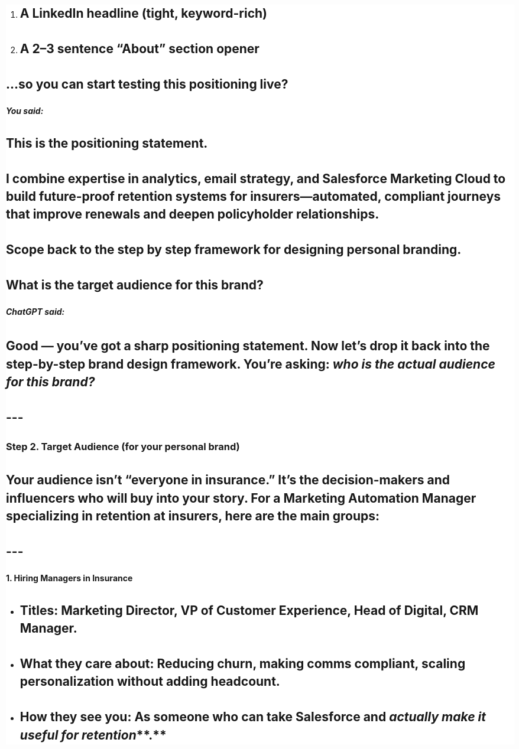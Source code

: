 1. ## A LinkedIn headline (tight, keyword-rich)

2. ## A 2–3 sentence “About” section opener

## …so you can start testing this positioning live?

##### **You said:**

## **This is the positioning statement.**

## **I combine expertise in analytics, email strategy, and Salesforce Marketing Cloud to build future-proof retention systems for insurers—automated, compliant journeys that improve renewals and deepen policyholder relationships.**

## 

## **Scope back to the step by step framework for designing personal branding.**

## **What is the target audience for this brand?**

###### **ChatGPT said:**

## **Good — you’ve got a sharp positioning statement. Now let’s drop it back into the step-by-step brand design framework. You’re asking: *who is the actual audience for this brand?***

## ---

### **Step 2\. Target Audience (for your personal brand)**

## **Your audience isn’t “everyone in insurance.” It’s the decision-makers and influencers who will buy into your story. For a Marketing Automation Manager specializing in retention at insurers, here are the main groups:**

## ---

#### **1\. Hiring Managers in Insurance**

* ## Titles: Marketing Director, VP of Customer Experience, Head of Digital, CRM Manager.

* ## What they care about: Reducing churn, making comms compliant, scaling personalization without adding headcount.

* ## How they see you: As someone who can take Salesforce and ***actually make it useful for retention*****.**
